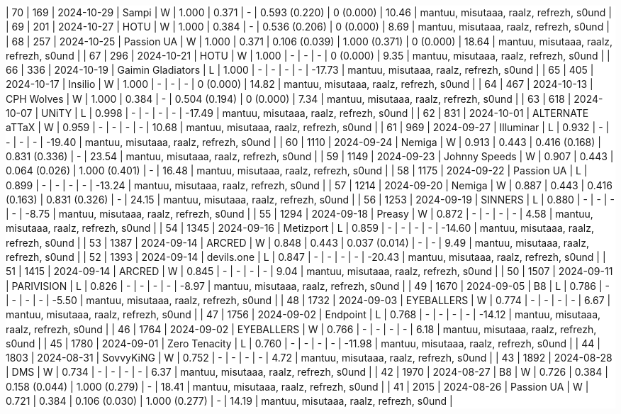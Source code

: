 |           70 |      169 | 2024-10-29 | Sampi             | W   | 1.000      | 0.371        | -                | 0.593 (0.220)    | 0 (0.000) |    10.46 | mantuu, misutaaa, raalz, refrezh, s0und |
|           69 |      201 | 2024-10-27 | HOTU              | W   | 1.000      | 0.384        | -                | 0.536 (0.206)    | 0 (0.000) |     8.69 | mantuu, misutaaa, raalz, refrezh, s0und |
|           68 |      257 | 2024-10-25 | Passion UA        | W   | 1.000      | 0.371        | 0.106 (0.039)    | 1.000 (0.371)    | 0 (0.000) |    18.64 | mantuu, misutaaa, raalz, refrezh, s0und |
|           67 |      296 | 2024-10-21 | HOTU              | W   | 1.000      | -            | -                | -                | 0 (0.000) |     9.35 | mantuu, misutaaa, raalz, refrezh, s0und |
|           66 |      336 | 2024-10-19 | Gaimin Gladiators | L   | 1.000      | -            | -                | -                | -         |   -17.73 | mantuu, misutaaa, raalz, refrezh, s0und |
|           65 |      405 | 2024-10-17 | Insilio           | W   | 1.000      | -            | -                | -                | 0 (0.000) |    14.82 | mantuu, misutaaa, raalz, refrezh, s0und |
|           64 |      467 | 2024-10-13 | CPH Wolves        | W   | 1.000      | 0.384        | -                | 0.504 (0.194)    | 0 (0.000) |     7.34 | mantuu, misutaaa, raalz, refrezh, s0und |
|           63 |      618 | 2024-10-07 | UNiTY             | L   | 0.998      | -            | -                | -                | -         |   -17.49 | mantuu, misutaaa, raalz, refrezh, s0und |
|           62 |      831 | 2024-10-01 | ALTERNATE aTTaX   | W   | 0.959      | -            | -                | -                | -         |    10.68 | mantuu, misutaaa, raalz, refrezh, s0und |
|           61 |      969 | 2024-09-27 | Illuminar         | L   | 0.932      | -            | -                | -                | -         |   -19.40 | mantuu, misutaaa, raalz, refrezh, s0und |
|           60 |     1110 | 2024-09-24 | Nemiga            | W   | 0.913      | 0.443        | 0.416 (0.168)    | 0.831 (0.336)    | -         |    23.54 | mantuu, misutaaa, raalz, refrezh, s0und |
|           59 |     1149 | 2024-09-23 | Johnny Speeds     | W   | 0.907      | 0.443        | 0.064 (0.026)    | 1.000 (0.401)    | -         |    16.48 | mantuu, misutaaa, raalz, refrezh, s0und |
|           58 |     1175 | 2024-09-22 | Passion UA        | L   | 0.899      | -            | -                | -                | -         |   -13.24 | mantuu, misutaaa, raalz, refrezh, s0und |
|           57 |     1214 | 2024-09-20 | Nemiga            | W   | 0.887      | 0.443        | 0.416 (0.163)    | 0.831 (0.326)    | -         |    24.15 | mantuu, misutaaa, raalz, refrezh, s0und |
|           56 |     1253 | 2024-09-19 | SINNERS           | L   | 0.880      | -            | -                | -                | -         |    -8.75 | mantuu, misutaaa, raalz, refrezh, s0und |
|           55 |     1294 | 2024-09-18 | Preasy            | W   | 0.872      | -            | -                | -                | -         |     4.58 | mantuu, misutaaa, raalz, refrezh, s0und |
|           54 |     1345 | 2024-09-16 | Metizport         | L   | 0.859      | -            | -                | -                | -         |   -14.60 | mantuu, misutaaa, raalz, refrezh, s0und |
|           53 |     1387 | 2024-09-14 | ARCRED            | W   | 0.848      | 0.443        | 0.037 (0.014)    | -                | -         |     9.49 | mantuu, misutaaa, raalz, refrezh, s0und |
|           52 |     1393 | 2024-09-14 | devils.one        | L   | 0.847      | -            | -                | -                | -         |   -20.43 | mantuu, misutaaa, raalz, refrezh, s0und |
|           51 |     1415 | 2024-09-14 | ARCRED            | W   | 0.845      | -            | -                | -                | -         |     9.04 | mantuu, misutaaa, raalz, refrezh, s0und |
|           50 |     1507 | 2024-09-11 | PARIVISION        | L   | 0.826      | -            | -                | -                | -         |    -8.97 | mantuu, misutaaa, raalz, refrezh, s0und |
|           49 |     1670 | 2024-09-05 | B8                | L   | 0.786      | -            | -                | -                | -         |    -5.50 | mantuu, misutaaa, raalz, refrezh, s0und |
|           48 |     1732 | 2024-09-03 | EYEBALLERS        | W   | 0.774      | -            | -                | -                | -         |     6.67 | mantuu, misutaaa, raalz, refrezh, s0und |
|           47 |     1756 | 2024-09-02 | Endpoint          | L   | 0.768      | -            | -                | -                | -         |   -14.12 | mantuu, misutaaa, raalz, refrezh, s0und |
|           46 |     1764 | 2024-09-02 | EYEBALLERS        | W   | 0.766      | -            | -                | -                | -         |     6.18 | mantuu, misutaaa, raalz, refrezh, s0und |
|           45 |     1780 | 2024-09-01 | Zero Tenacity     | L   | 0.760      | -            | -                | -                | -         |   -11.98 | mantuu, misutaaa, raalz, refrezh, s0und |
|           44 |     1803 | 2024-08-31 | SovvyKiNG         | W   | 0.752      | -            | -                | -                | -         |     4.72 | mantuu, misutaaa, raalz, refrezh, s0und |
|           43 |     1892 | 2024-08-28 | DMS               | W   | 0.734      | -            | -                | -                | -         |     6.37 | mantuu, misutaaa, raalz, refrezh, s0und |
|           42 |     1970 | 2024-08-27 | B8                | W   | 0.726      | 0.384        | 0.158 (0.044)    | 1.000 (0.279)    | -         |    18.41 | mantuu, misutaaa, raalz, refrezh, s0und |
|           41 |     2015 | 2024-08-26 | Passion UA        | W   | 0.721      | 0.384        | 0.106 (0.030)    | 1.000 (0.277)    | -         |    14.19 | mantuu, misutaaa, raalz, refrezh, s0und |